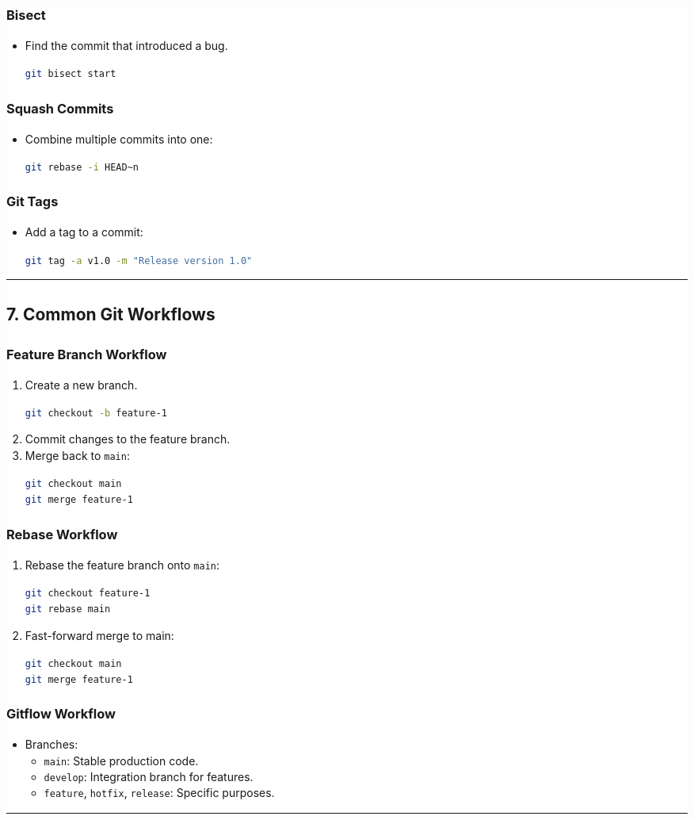 ### Bisect
- Find the commit that introduced a bug.
  ```bash
  git bisect start
  ```

### Squash Commits
- Combine multiple commits into one:
  ```bash
  git rebase -i HEAD~n
  ```

### Git Tags
- Add a tag to a commit:
  ```bash
  git tag -a v1.0 -m "Release version 1.0"
  ```

---

## 7. **Common Git Workflows**

### Feature Branch Workflow
1. Create a new branch.
   ```bash
   git checkout -b feature-1
   ```
2. Commit changes to the feature branch.
3. Merge back to `main`:
   ```bash
   git checkout main
   git merge feature-1
   ```

### Rebase Workflow
1. Rebase the feature branch onto `main`:
   ```bash
   git checkout feature-1
   git rebase main
   ```
2. Fast-forward merge to main:
   ```bash
   git checkout main
   git merge feature-1
   ```

### Gitflow Workflow
- Branches:
  - `main`: Stable production code.
  - `develop`: Integration branch for features.
  - `feature`, `hotfix`, `release`: Specific purposes.

---